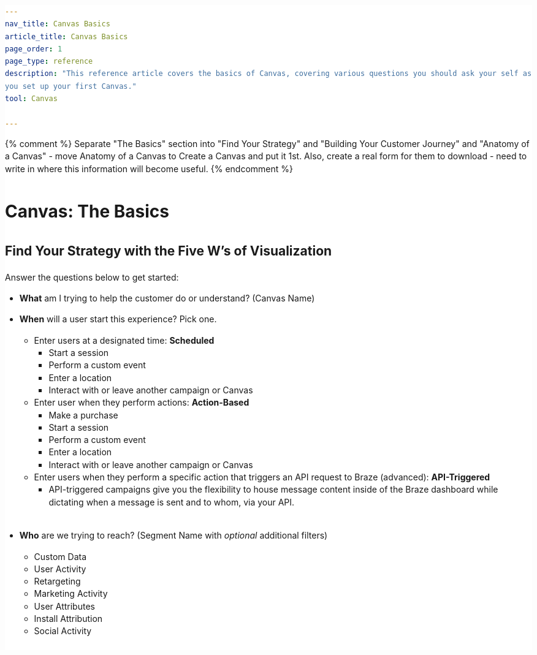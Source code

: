 ```yaml
---
nav_title: Canvas Basics
article_title: Canvas Basics
page_order: 1
page_type: reference
description: "This reference article covers the basics of Canvas, covering various questions you should ask your self as you set up your first Canvas."
tool: Canvas

---
```

{% comment %}
Separate "The Basics" section into "Find Your Strategy" and "Building Your Customer Journey" and "Anatomy of a Canvas" - move Anatomy of a Canvas to Create a Canvas and put it 1st.
Also, create a real form for them to download - need to write in where this information will become useful.
{% endcomment %}

# Canvas: The Basics

## Find Your Strategy with the Five W’s of Visualization

Answer the questions below to get started:

* __What__ am I trying to help the customer do or understand? (Canvas Name)

* __When__ will a user start this experience? Pick one.
  * Enter users at a designated time: __Scheduled__
    * Start a session
    * Perform a custom event
    * Enter a location
    * Interact with or leave another campaign or Canvas
  * Enter user when they perform actions: __Action-Based__
    * Make a purchase
    * Start a session
    * Perform a custom event
    * Enter a location
    * Interact with or leave another campaign or Canvas
  * Enter users when they perform a specific action that triggers an API request to Braze (advanced): __API-Triggered__
    * API-triggered campaigns give you the flexibility to house message content inside of the Braze dashboard while dictating when a message is sent and to whom, via your API.<br><br>

* __Who__ are we trying to reach? (Segment Name with _optional_ additional filters)
  * Custom Data
  * User Activity
  * Retargeting
  * Marketing Activity
  * User Attributes
  * Install Attribution
  * Social Activity<br><br>
